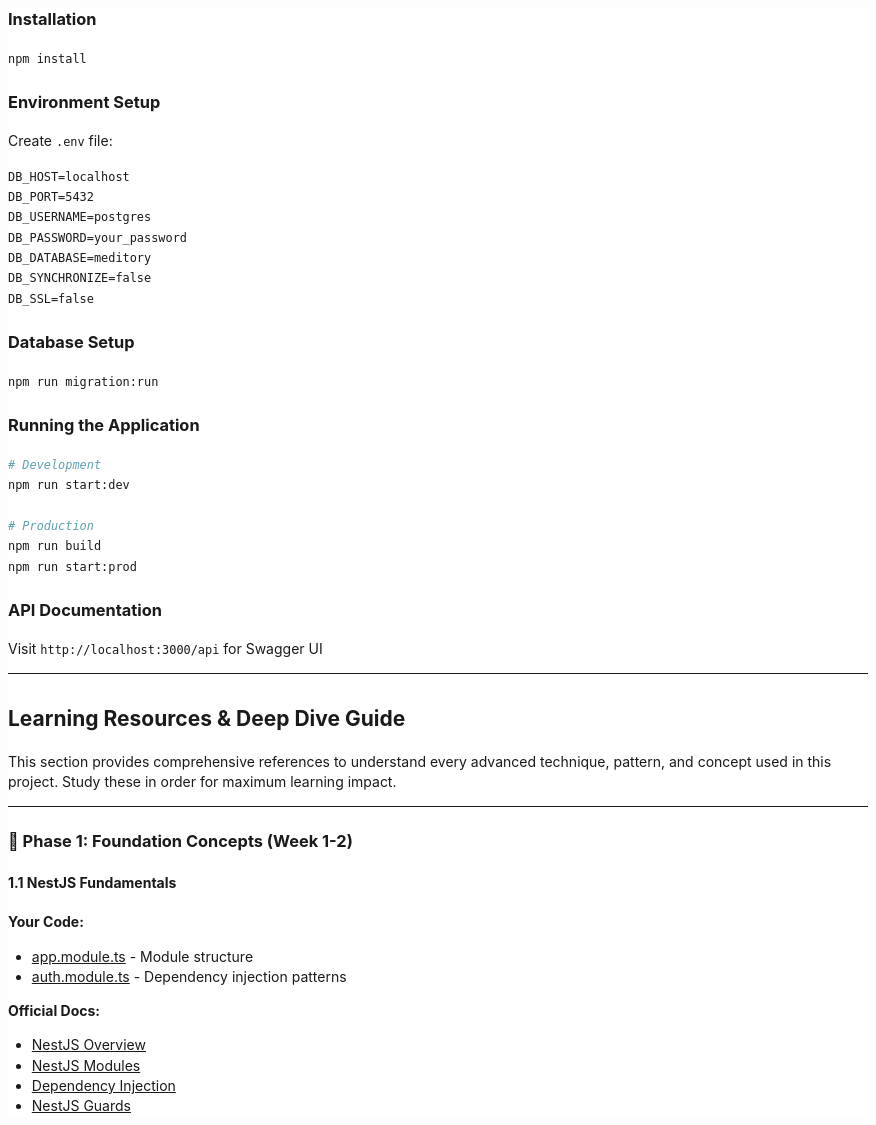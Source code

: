 ### Installation
```bash
npm install
```

### Environment Setup
Create `.env` file:
```env
DB_HOST=localhost
DB_PORT=5432
DB_USERNAME=postgres
DB_PASSWORD=your_password
DB_DATABASE=meditory
DB_SYNCHRONIZE=false
DB_SSL=false
```

### Database Setup
```bash
npm run migration:run
```

### Running the Application
```bash
# Development
npm run start:dev

# Production
npm run build
npm run start:prod
```

### API Documentation
Visit `http://localhost:3000/api` for Swagger UI

---

## Learning Resources & Deep Dive Guide

This section provides comprehensive references to understand every advanced technique, pattern, and concept used in this project. Study these in order for maximum learning impact.

---

### 🎯 Phase 1: Foundation Concepts (Week 1-2)

#### 1.1 NestJS Fundamentals
**Your Code:**
- [app.module.ts](src/app.module.ts) - Module structure
- [auth.module.ts](src/auth/auth.module.ts) - Dependency injection patterns

**Official Docs:**
- [NestJS Overview](https://docs.nestjs.com/first-steps)
- [NestJS Modules](https://docs.nestjs.com/modules)
- [Dependency Injection](https://docs.nestjs.com/fundamentals/custom-providers)
- [NestJS Guards](https://docs.nestjs.com/guards)
